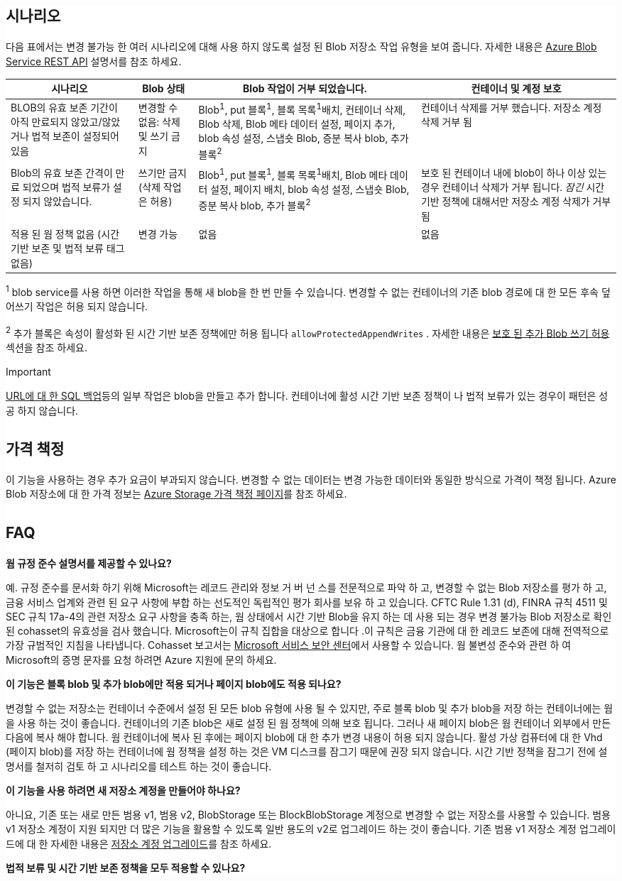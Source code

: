 ## <a name="scenarios"></a>시나리오

다음 표에서는 변경 불가능 한 여러 시나리오에 대해 사용 하지 않도록 설정 된 Blob 저장소 작업 유형을 보여 줍니다. 자세한 내용은 [Azure Blob Service REST API](/rest/api/storageservices/blob-service-rest-api) 설명서를 참조 하세요.

| 시나리오 | Blob 상태 | Blob 작업이 거부 되었습니다. | 컨테이너 및 계정 보호 |
|--|--|--|--|
| BLOB의 유효 보존 기간이 아직 만료되지 않았고/않았거나 법적 보존이 설정되어 있음 | 변경할 수 없음: 삭제 및 쓰기 금지 | Blob<sup>1</sup>, put 블록<sup>1</sup>, 블록 목록<sup>1</sup>배치, 컨테이너 삭제, Blob 삭제, Blob 메타 데이터 설정, 페이지 추가, blob 속성 설정, 스냅숏 Blob, 증분 복사 blob, 추가 블록<sup>2</sup> | 컨테이너 삭제를 거부 했습니다. 저장소 계정 삭제 거부 됨 |
| Blob의 유효 보존 간격이 만료 되었으며 법적 보류가 설정 되지 않았습니다. | 쓰기만 금지(삭제 작업은 허용) | Blob<sup>1</sup>, put 블록<sup>1</sup>, 블록 목록<sup>1</sup>배치, Blob 메타 데이터 설정, 페이지 배치, blob 속성 설정, 스냅숏 Blob, 증분 복사 blob, 추가 블록<sup>2</sup> | 보호 된 컨테이너 내에 blob이 하나 이상 있는 경우 컨테이너 삭제가 거부 됩니다. *잠긴* 시간 기반 정책에 대해서만 저장소 계정 삭제가 거부 됨 |
| 적용 된 웜 정책 없음 (시간 기반 보존 및 법적 보류 태그 없음) | 변경 가능 | 없음 | 없음 |

<sup>1</sup> blob service를 사용 하면 이러한 작업을 통해 새 blob을 한 번 만들 수 있습니다. 변경할 수 없는 컨테이너의 기존 blob 경로에 대 한 모든 후속 덮어쓰기 작업은 허용 되지 않습니다.

<sup>2</sup> 추가 블록은 속성이 활성화 된 시간 기반 보존 정책에만 허용 됩니다 `allowProtectedAppendWrites` . 자세한 내용은 [보호 된 추가 Blob 쓰기 허용](#allow-protected-append-blobs-writes) 섹션을 참조 하세요.

> [!IMPORTANT]
> [URL에 대 한 SQL 백업](/sql/relational-databases/backup-restore/sql-server-backup-to-url)등의 일부 작업은 blob을 만들고 추가 합니다. 컨테이너에 활성 시간 기반 보존 정책이 나 법적 보류가 있는 경우이 패턴은 성공 하지 않습니다.

## <a name="pricing"></a>가격 책정

이 기능을 사용하는 경우 추가 요금이 부과되지 않습니다. 변경할 수 없는 데이터는 변경 가능한 데이터와 동일한 방식으로 가격이 책정 됩니다. Azure Blob 저장소에 대 한 가격 정보는 [Azure Storage 가격 책정 페이지](https://azure.microsoft.com/pricing/details/storage/blobs/)를 참조 하세요.

## <a name="faq"></a>FAQ

**웜 규정 준수 설명서를 제공할 수 있나요?**

예. 규정 준수를 문서화 하기 위해 Microsoft는 레코드 관리와 정보 거 버 넌 스를 전문적으로 파악 하 고, 변경할 수 없는 Blob 저장소를 평가 하 고, 금융 서비스 업계와 관련 된 요구 사항에 부합 하는 선도적인 독립적인 평가 회사를 보유 하 고 있습니다. CFTC Rule 1.31 (d), FINRA 규칙 4511 및 SEC 규칙 17a-4의 관련 저장소 요구 사항을 충족 하는, 웜 상태에서 시간 기반 Blob을 유지 하는 데 사용 되는 경우 변경 불가능 Blob 저장소로 확인 된 cohasset의 유효성을 검사 했습니다. Microsoft는이 규칙 집합을 대상으로 합니다 .이 규칙은 금융 기관에 대 한 레코드 보존에 대해 전역적으로 가장 규범적인 지침을 나타냅니다. Cohasset 보고서는 [Microsoft 서비스 보안 센터](https://aka.ms/AzureWormStorage)에서 사용할 수 있습니다. 웜 불변성 준수와 관련 하 여 Microsoft의 증명 문자를 요청 하려면 Azure 지원에 문의 하세요.

**이 기능은 블록 blob 및 추가 blob에만 적용 되거나 페이지 blob에도 적용 되나요?**

변경할 수 없는 저장소는 컨테이너 수준에서 설정 된 모든 blob 유형에 사용 될 수 있지만, 주로 블록 blob 및 추가 blob을 저장 하는 컨테이너에는 웜을 사용 하는 것이 좋습니다. 컨테이너의 기존 blob은 새로 설정 된 웜 정책에 의해 보호 됩니다. 그러나 새 페이지 blob은 웜 컨테이너 외부에서 만든 다음에 복사 해야 합니다. 웜 컨테이너에 복사 된 후에는 페이지 blob에 대 한 추가 변경 내용이 허용 되지 않습니다. 활성 가상 컴퓨터에 대 한 Vhd (페이지 blob)를 저장 하는 컨테이너에 웜 정책을 설정 하는 것은 VM 디스크를 잠그기 때문에 권장 되지 않습니다. 시간 기반 정책을 잠그기 전에 설명서를 철저히 검토 하 고 시나리오를 테스트 하는 것이 좋습니다.

**이 기능을 사용 하려면 새 저장소 계정을 만들어야 하나요?**

아니요, 기존 또는 새로 만든 범용 v1, 범용 v2, BlobStorage 또는 BlockBlobStorage 계정으로 변경할 수 없는 저장소를 사용할 수 있습니다. 범용 v1 저장소 계정이 지원 되지만 더 많은 기능을 활용할 수 있도록 일반 용도의 v2로 업그레이드 하는 것이 좋습니다. 기존 범용 v1 저장소 계정 업그레이드에 대 한 자세한 내용은 [저장소 계정 업그레이드](../common/storage-account-upgrade.md)를 참조 하세요.

**법적 보류 및 시간 기반 보존 정책을 모두 적용할 수 있나요?**
